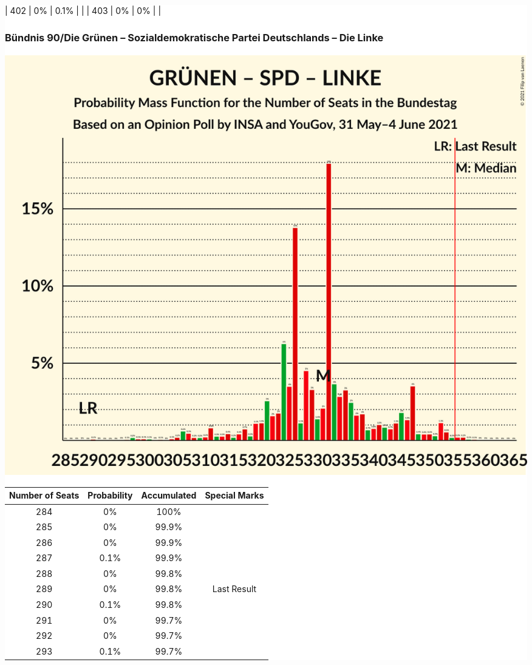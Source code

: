 | 402 | 0% | 0.1% |  |
| 403 | 0% | 0% |  |

### Bündnis 90/Die Grünen – Sozialdemokratische Partei Deutschlands – Die Linke

![Graph with seats probability mass function not yet produced](2021-06-04-INSAandYouGov-coalitions-seats-pmf-grünen–spd–linke.png "Seats Probability Mass Function")

| Number of Seats | Probability | Accumulated | Special Marks |
|:---------------:|:-----------:|:-----------:|:-------------:|
| 284 | 0% | 100% |  |
| 285 | 0% | 99.9% |  |
| 286 | 0% | 99.9% |  |
| 287 | 0.1% | 99.9% |  |
| 288 | 0% | 99.8% |  |
| 289 | 0% | 99.8% | Last Result |
| 290 | 0.1% | 99.8% |  |
| 291 | 0% | 99.7% |  |
| 292 | 0% | 99.7% |  |
| 293 | 0.1% | 99.7% |  |
